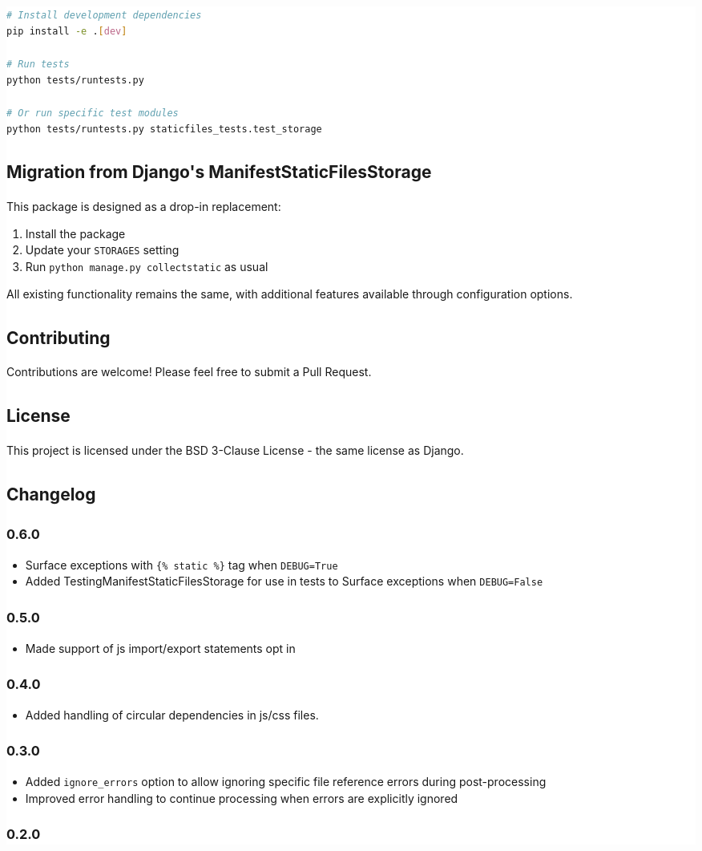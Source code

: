 ```bash
# Install development dependencies
pip install -e .[dev]

# Run tests
python tests/runtests.py

# Or run specific test modules
python tests/runtests.py staticfiles_tests.test_storage
```

## Migration from Django's ManifestStaticFilesStorage

This package is designed as a drop-in replacement:

1. Install the package
2. Update your `STORAGES` setting
3. Run `python manage.py collectstatic` as usual

All existing functionality remains the same, with additional features available through configuration options.

## Contributing

Contributions are welcome! Please feel free to submit a Pull Request.

## License

This project is licensed under the BSD 3-Clause License - the same license as Django.

## Changelog

### 0.6.0

- Surface exceptions with `{% static %}` tag when `DEBUG=True`
- Added TestingManifestStaticFilesStorage for use in tests to Surface exceptions when `DEBUG=False`

### 0.5.0

- Made support of js import/export statements opt in

### 0.4.0

- Added handling of circular dependencies in js/css files.

### 0.3.0

- Added `ignore_errors` option to allow ignoring specific file reference errors during post-processing
- Improved error handling to continue processing when errors are explicitly ignored

### 0.2.0
